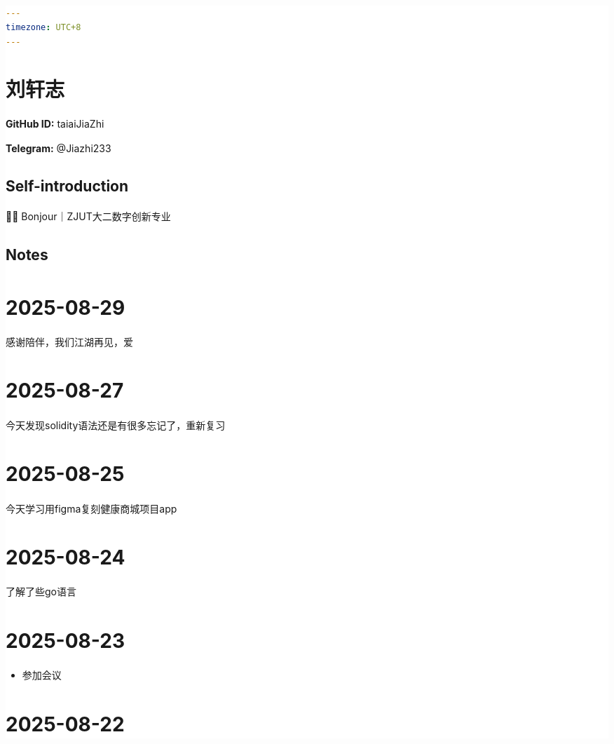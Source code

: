 ```yaml
---
timezone: UTC+8
---
```


# 刘轩志

**GitHub ID:** taiaiJiaZhi

**Telegram:** @Jiazhi233

## Self-introduction

👋🏻 Bonjour｜ZJUT大二数字创新专业

## Notes



# 2025-08-29

感谢陪伴，我们江湖再见，爱



# 2025-08-27

今天发现solidity语法还是有很多忘记了，重新复习



# 2025-08-25

今天学习用figma复刻健康商城项目app



# 2025-08-24

了解了些go语言



# 2025-08-23

-   参加会议



# 2025-08-22
